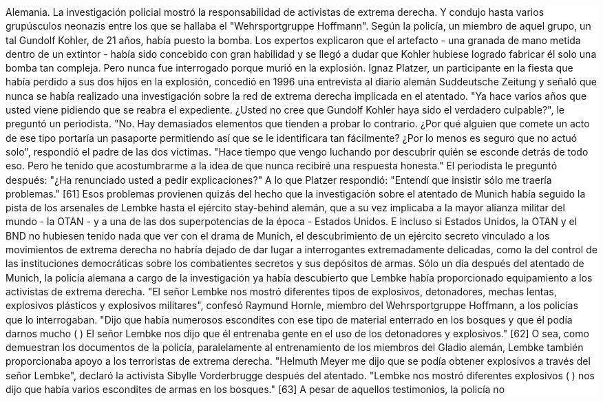 Alemania. La investigación policial mostró la responsabilidad de activistas
de extrema derecha. Y condujo hasta varios grupúsculos neonazis entre los
que se hallaba el "Wehrsportgruppe Hoffmann".
Según la policía, un miembro de aquel grupo, un
tal Gundolf Kohler, de 21 años, había puesto la bomba. Los expertos
explicaron que el artefacto - una granada de mano metida dentro de un
extintor - había sido concebido con gran habilidad y se llegó a dudar que
Kohler hubiese logrado fabricar él solo una bomba tan compleja.
Pero nunca fue interrogado porque murió en la
explosión.
Ignaz Platzer, un participante en la fiesta que había perdido a sus
dos hijos en la explosión, concedió en 1996 una entrevista al diario alemán
Suddeutsche Zeitung y señaló que nunca se había realizado una
investigación sobre la red de extrema derecha implicada en el atentado.
"Ya hace varios años que usted viene
pidiendo que se reabra el expediente. ¿Usted no cree que Gundolf Kohler
haya sido el verdadero culpable?", le preguntó un periodista.
"No. Hay demasiados elementos que tienden a
probar lo contrario. ¿Por qué alguien que comete un acto de ese tipo
portaría un pasaporte permitiendo así que se le identificara tan
fácilmente? ¿Por lo menos es seguro que no actuó solo", respondió el
padre de las dos víctimas.
"Hace tiempo que vengo luchando por
descubrir quién se esconde detrás de todo eso. Pero he tenido que
acostumbrarme a la idea de que nunca recibiré una respuesta honesta."
El periodista le preguntó después:
"¿Ha renunciado usted a pedir
explicaciones?"
A lo que Platzer respondió:
"Entendí que insistir sólo me traería
problemas." [61]
Esos problemas provienen quizás del hecho que la
investigación sobre el atentado de Munich había seguido la pista de los
arsenales de Lembke hasta el ejército stay-behind alemán, que a su vez
implicaba a la mayor alianza militar del mundo - la OTAN - y a una de las
dos superpotencias de la época - Estados Unidos.
E incluso si Estados Unidos, la OTAN y el BND no
hubiesen tenido nada que ver con el drama de Munich, el descubrimiento de un
ejército secreto vinculado a los movimientos de extrema derecha no habría
dejado de dar lugar a interrogantes extremadamente delicadas, como la del
control de las instituciones democráticas sobre los combatientes secretos y
sus depósitos de armas.
Sólo un día después del atentado de Munich, la policía alemana a cargo de la
investigación ya había descubierto que Lembke había proporcionado
equipamiento a los activistas de extrema derecha.
"El señor Lembke nos mostró diferentes tipos
de explosivos, detonadores, mechas lentas, explosivos plásticos y
explosivos militares", confesó Raymund Hornle, miembro del
Wehrsportgruppe Hoffmann, a los policías que lo interrogaban.
"Dijo que había numerosos escondites con ese tipo de material enterrado
en los bosques y que él podía darnos mucho (
) El señor Lembke nos dijo
que él entrenaba gente en el uso de los detonadores y explosivos."
[62]
O sea, como demuestran los documentos de la
policía, paralelamente al entrenamiento de los miembros del Gladio alemán,
Lembke también proporcionaba apoyo a los terroristas de extrema derecha.
"Helmuth Meyer me dijo que se podía obtener
explosivos a través del señor Lembke", declaró la activista Sibylle
Vorderbrugge después del atentado.
"Lembke nos mostró diferentes explosivos (
) nos dijo que había varios
escondites de armas en los bosques." [63]
A pesar de aquellos testimonios, la policía no